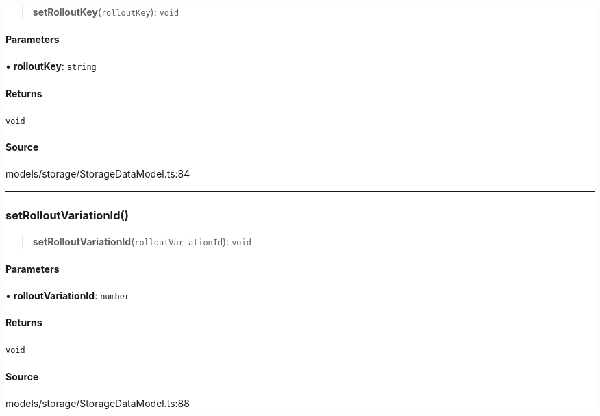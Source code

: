 > **setRolloutKey**(`rolloutKey`): `void`

#### Parameters

• **rolloutKey**: `string`

#### Returns

`void`

#### Source

models/storage/StorageDataModel.ts:84

---

### setRolloutVariationId()

> **setRolloutVariationId**(`rolloutVariationId`): `void`

#### Parameters

• **rolloutVariationId**: `number`

#### Returns

`void`

#### Source

models/storage/StorageDataModel.ts:88
